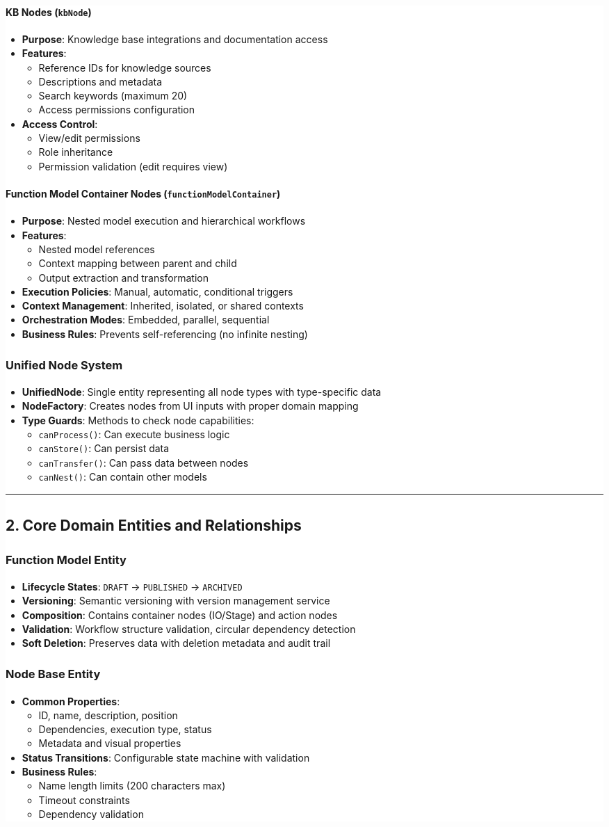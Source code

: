 #### KB Nodes (`kbNode`)
- **Purpose**: Knowledge base integrations and documentation access
- **Features**:
  - Reference IDs for knowledge sources
  - Descriptions and metadata
  - Search keywords (maximum 20)
  - Access permissions configuration
- **Access Control**:
  - View/edit permissions
  - Role inheritance
  - Permission validation (edit requires view)

#### Function Model Container Nodes (`functionModelContainer`)
- **Purpose**: Nested model execution and hierarchical workflows
- **Features**:
  - Nested model references
  - Context mapping between parent and child
  - Output extraction and transformation
- **Execution Policies**: Manual, automatic, conditional triggers
- **Context Management**: Inherited, isolated, or shared contexts
- **Orchestration Modes**: Embedded, parallel, sequential
- **Business Rules**: Prevents self-referencing (no infinite nesting)

### Unified Node System

- **UnifiedNode**: Single entity representing all node types with type-specific data
- **NodeFactory**: Creates nodes from UI inputs with proper domain mapping
- **Type Guards**: Methods to check node capabilities:
  - `canProcess()`: Can execute business logic
  - `canStore()`: Can persist data
  - `canTransfer()`: Can pass data between nodes
  - `canNest()`: Can contain other models

---

## 2. Core Domain Entities and Relationships

### Function Model Entity
- **Lifecycle States**: `DRAFT` → `PUBLISHED` → `ARCHIVED`
- **Versioning**: Semantic versioning with version management service
- **Composition**: Contains container nodes (IO/Stage) and action nodes
- **Validation**: Workflow structure validation, circular dependency detection
- **Soft Deletion**: Preserves data with deletion metadata and audit trail

### Node Base Entity
- **Common Properties**:
  - ID, name, description, position
  - Dependencies, execution type, status
  - Metadata and visual properties
- **Status Transitions**: Configurable state machine with validation
- **Business Rules**:
  - Name length limits (200 characters max)
  - Timeout constraints
  - Dependency validation
